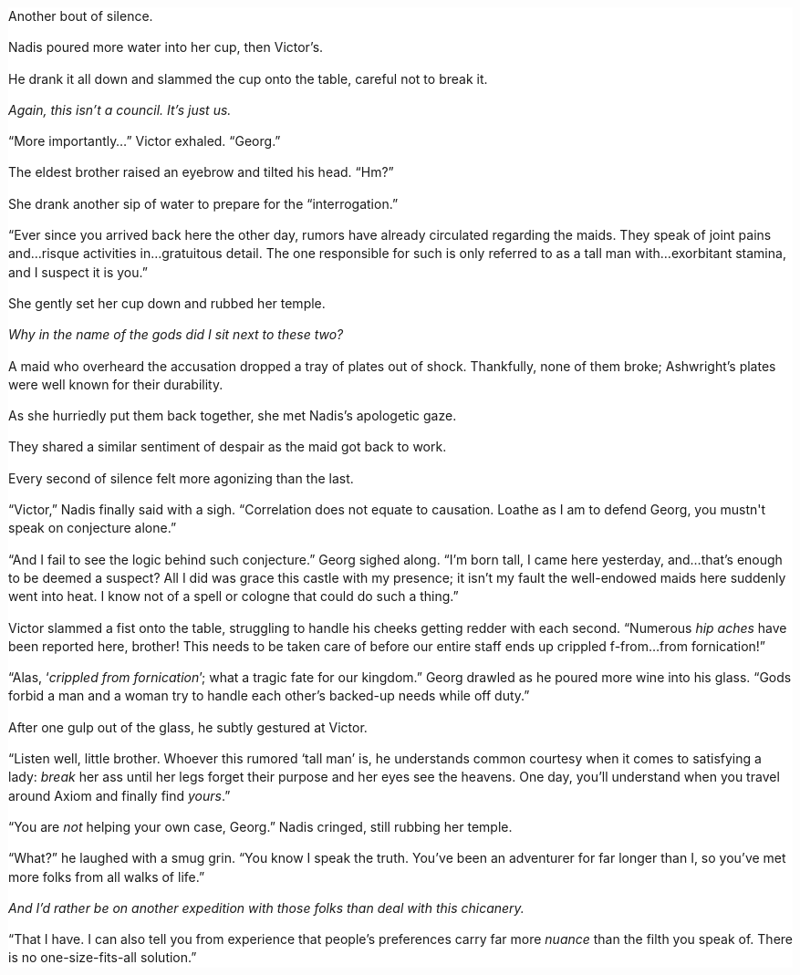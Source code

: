 Another bout of silence.   

Nadis poured more water into her cup, then Victor’s.  

He drank it all down and slammed the cup onto the table, careful not to break it.  

*Again, this isn’t a council. It’s just us.*  

“More importantly…” Victor exhaled. “Georg.”  

The eldest brother raised an eyebrow and tilted his head. “Hm?”  

She drank another sip of water to prepare for the “interrogation.”  

“Ever since you arrived back here the other day, rumors have already circulated regarding the maids. They speak of joint pains and…risque activities in…gratuitous detail. The one responsible for such is only referred to as a tall man with…exorbitant stamina, and I suspect it is you.”  

She gently set her cup down and rubbed her temple.  

*Why in the name of the gods did I sit next to these two?*   

A maid who overheard the accusation dropped a tray of plates out of shock. Thankfully, none of them broke; Ashwright’s plates were well known for their durability.  

As she hurriedly put them back together, she met Nadis’s apologetic gaze.  

They shared a similar sentiment of despair as the maid got back to work.  

Every second of silence felt more agonizing than the last.  

“Victor,” Nadis finally said with a sigh. “Correlation does not equate to causation. Loathe as I am to defend Georg, you mustn't speak on conjecture alone.”  

“And I fail to see the logic behind such conjecture.” Georg sighed along. “I’m born tall, I came here yesterday, and…that’s enough to be deemed a suspect? All I did was grace this castle with my presence; it isn’t my fault the well-endowed maids here suddenly went into heat. I know not of a spell or cologne that could do such a thing.”  

Victor slammed a fist onto the table, struggling to handle his cheeks getting redder with each second. “Numerous *hip aches* have been reported here, brother\! This needs to be taken care of before our entire staff ends up crippled f-from…from fornication\!”  

“Alas, ‘*crippled from fornication*’; what a tragic fate for our kingdom.” Georg drawled as he poured more wine into his glass. “Gods forbid a man and a woman try to handle each other’s backed-up needs while off duty.”  

After one gulp out of the glass, he subtly gestured at Victor.  

“Listen well, little brother. Whoever this rumored ‘tall man’ is, he understands common courtesy when it comes to satisfying a lady: *break* her ass until her legs forget their purpose and her eyes see the heavens. One day, you’ll understand when you travel around Axiom and finally find *yours*.”  

“You are *not* helping your own case, Georg.” Nadis cringed, still rubbing her temple.  

“What?” he laughed with a smug grin. “You know I speak the truth. You’ve been an adventurer for far longer than I, so you’ve met more folks from all walks of life.”  

*And I’d rather be on another expedition with those folks than deal with this chicanery.*  

“That I have. I can also tell you from experience that people’s preferences carry far more *nuance* than the filth you speak of. There is no one-size-fits-all solution.”  
